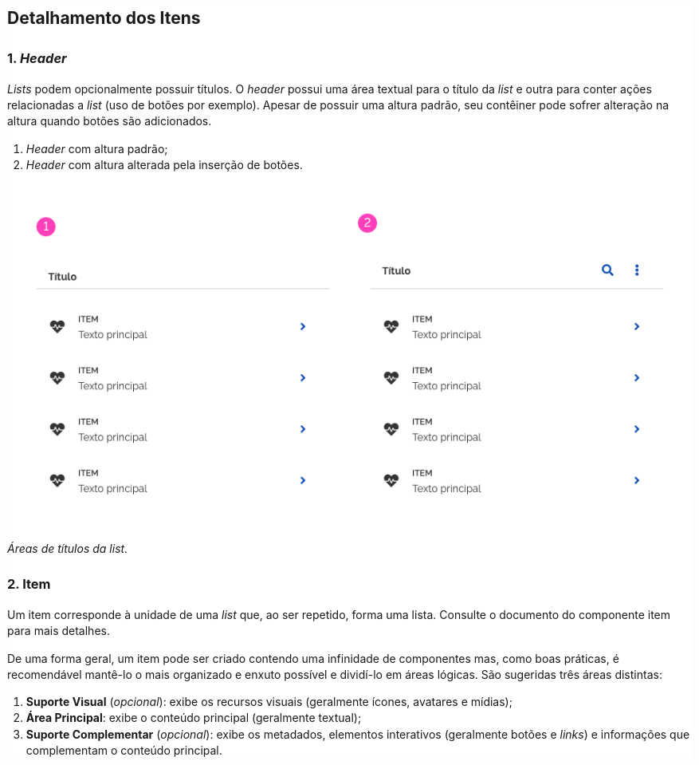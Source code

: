 
## Detalhamento dos Itens

### 1. _Header_

_Lists_ podem opcionalmente possuir títulos. O _header_ possui uma área textual para o título da _list_ e outra para conter ações relacionadas a _list_ (uso de botões por exemplo).
Apesar de possuir uma altura padrão, seu contêiner pode sofrer alteração na altura quando botões são adicionados.

1. _Header_ com altura padrão;
2. _Header_ com altura alterada pela inserção de botões.

![Exemplo de altura do header altareado pela inserção de botões.](imagens/titulos.png)
*Áreas de títulos da _list_.*

### 2. Item

Um item corresponde à unidade de uma _list_ que, ao ser repetido, forma uma lista. Consulte o documento do componente item para mais detalhes.

De uma forma geral, um item pode ser criado contendo uma infinidade de componentes mas, como boas práticas, é recomendável mantê-lo o mais organizado e enxuto possível e dividí-lo em áreas lógicas.
São sugeridas três áreas distintas:

1. **Suporte Visual** (_opcional_): exibe os recursos visuais (geralmente ícones, avatares e mídias);
2. **Área Principal**: exibe o conteúdo principal (geralmente textual);
3. **Suporte Complementar** (_opcional_): exibe os metadados, elementos interativos (geralmente botões e _links_) e informações que complementam o conteúdo principal.
